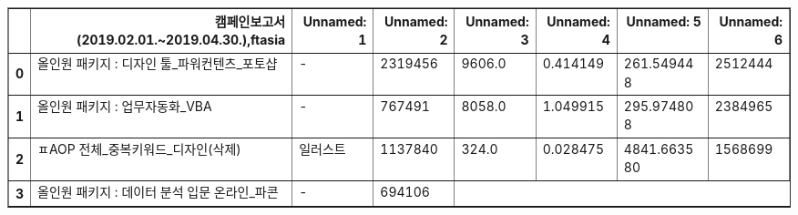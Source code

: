 


<div>
<style scoped>
    .dataframe tbody tr th:only-of-type {
        vertical-align: middle;
    }

    .dataframe tbody tr th {
        vertical-align: top;
    }

    .dataframe thead th {
        text-align: right;
    }
</style>
<table border="1" class="dataframe">
  <thead>
    <tr style="text-align: right;">
      <th></th>
      <th>캠페인보고서(2019.02.01.~2019.04.30.),ftasia</th>
      <th>Unnamed: 1</th>
      <th>Unnamed: 2</th>
      <th>Unnamed: 3</th>
      <th>Unnamed: 4</th>
      <th>Unnamed: 5</th>
      <th>Unnamed: 6</th>
    </tr>
  </thead>
  <tbody>
    <tr>
      <th>0</th>
      <td>올인원 패키지 : 디자인 툴_파워컨텐츠_포토샵</td>
      <td>-</td>
      <td>2319456</td>
      <td>9606.0</td>
      <td>0.414149</td>
      <td>261.549448</td>
      <td>2512444</td>
    </tr>
    <tr>
      <th>1</th>
      <td>올인원 패키지 : 업무자동화_VBA</td>
      <td>-</td>
      <td>767491</td>
      <td>8058.0</td>
      <td>1.049915</td>
      <td>295.974808</td>
      <td>2384965</td>
    </tr>
    <tr>
      <th>2</th>
      <td>ㅍAOP 전체_중복키워드_디자인(삭제)</td>
      <td>일러스트</td>
      <td>1137840</td>
      <td>324.0</td>
      <td>0.028475</td>
      <td>4841.663580</td>
      <td>1568699</td>
    </tr>
    <tr>
      <th>3</th>
      <td>올인원 패키지 : 데이터 분석 입문 온라인_파콘</td>
      <td>-</td>
      <td>694106</td>